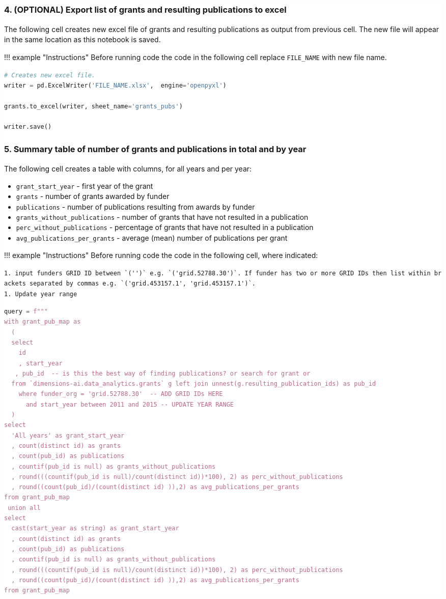 ### 4. (OPTIONAL) Export list of grants and resulting publications to excel
The following cell creates new excel file of grants and resulting publications as output from previous cell. The new file will appear in the same location as this notebook is saved.

!!! example "Instructions"
    Before running code the code in the following cell replace `FILE_NAME` with new file name.

```python
# Creates new excel file.
writer = pd.ExcelWriter('FILE_NAME.xlsx',  engine='openpyxl')

grants.to_excel(writer, sheet_name='grants_pubs')

writer.save()
```

### 5. Summary table of number of grants and publications in total and by year

The following cell creates a table with columns, for all years and per year:

* `grant_start_year` - first year of the grant
* `grants` - number of grants awarded by funder
* `publications` - number of publications resulting from awards by funder
* `grants_without_publications` - number of grants that have not resulted in a publication
* `perc_without_publications` - percentage of grants that have not resulted in a publication
* `avg_publications_per_grants` - average (mean) number of publications per grant

!!! example "Instructions"
    Before running code the code in the following cell, where indicated:

    1. input funders GRID ID between `('')` e.g. `('grid.52788.30')`. If funder has two or more GRID IDs then list within brackets separated by commas e.g. `('grid.453157.1', 'grid.453157.1')`.
    1. Update year range

```python
query = f"""
with grant_pub_map as
  (
  select
    id
    , start_year
   , pub_id  -- is this the best way of finding publications? or search for grant or
  from `dimensions-ai.data_analytics.grants` g left join unnest(g.resulting_publication_ids) as pub_id
    where funder_org = 'grid.52788.30'  -- ADD GRID IDs HERE
      and start_year between 2011 and 2015 -- UPDATE YEAR RANGE
  )
select
  'All years' as grant_start_year
  , count(distinct id) as grants
  , count(pub_id) as publications
  , countif(pub_id is null) as grants_without_publications
  , round(((countif(pub_id is null)/count(distinct id))*100), 2) as perc_without_publications
  , round((count(pub_id)/(count(distinct id) )),2) as avg_publications_per_grants
from grant_pub_map
 union all
select
  cast(start_year as string) as grant_start_year
  , count(distinct id) as grants
  , count(pub_id) as publications
  , countif(pub_id is null) as grants_without_publications
  , round(((countif(pub_id is null)/count(distinct id))*100), 2) as perc_without_publications
  , round((count(pub_id)/(count(distinct id) )),2) as avg_publications_per_grants
from grant_pub_map
```